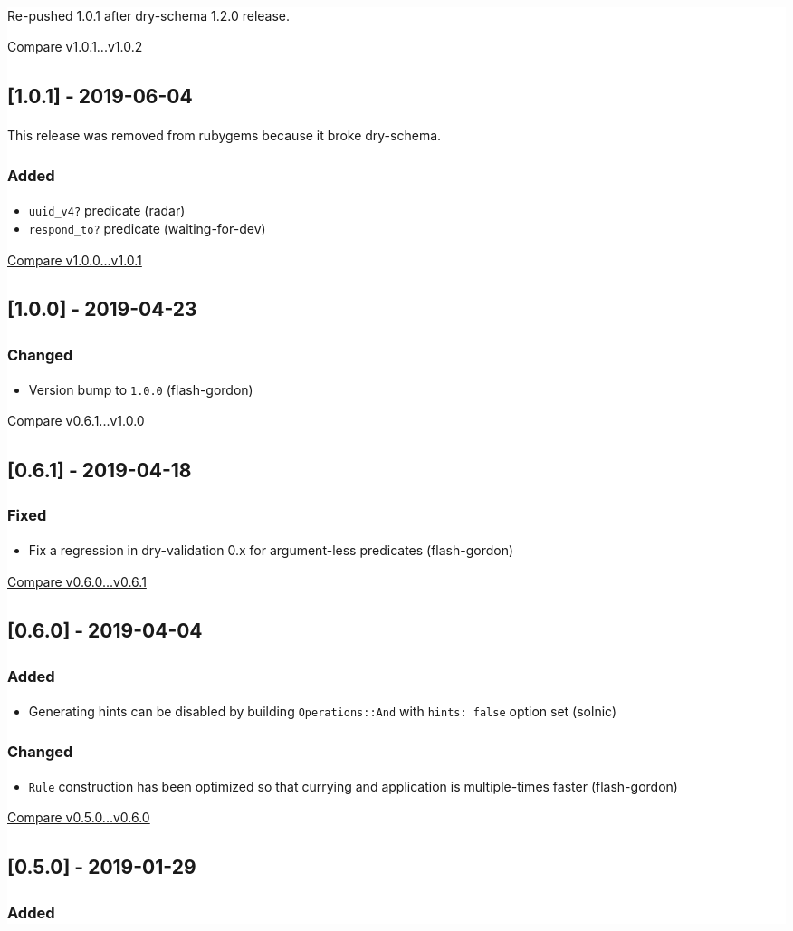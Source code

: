 Re-pushed 1.0.1 after dry-schema 1.2.0 release.


[Compare v1.0.1...v1.0.2](https://github.com/dry-rb/dry-logic/compare/v1.0.1...v1.0.2)

## [1.0.1] - 2019-06-04

This release was removed from rubygems because it broke dry-schema.

### Added

- `uuid_v4?` predicate (radar)
- `respond_to?` predicate (waiting-for-dev)


[Compare v1.0.0...v1.0.1](https://github.com/dry-rb/dry-logic/compare/v1.0.0...v1.0.1)

## [1.0.0] - 2019-04-23


### Changed

- Version bump to `1.0.0` (flash-gordon)

[Compare v0.6.1...v1.0.0](https://github.com/dry-rb/dry-logic/compare/v0.6.1...v1.0.0)

## [0.6.1] - 2019-04-18


### Fixed

- Fix a regression in dry-validation 0.x for argument-less predicates (flash-gordon)


[Compare v0.6.0...v0.6.1](https://github.com/dry-rb/dry-logic/compare/v0.6.0...v0.6.1)

## [0.6.0] - 2019-04-04


### Added

- Generating hints can be disabled by building `Operations::And` with `hints: false` option set (solnic)

### Changed

- `Rule` construction has been optimized so that currying and application is multiple-times faster (flash-gordon)

[Compare v0.5.0...v0.6.0](https://github.com/dry-rb/dry-logic/compare/v0.5.0...v0.6.0)

## [0.5.0] - 2019-01-29


### Added
